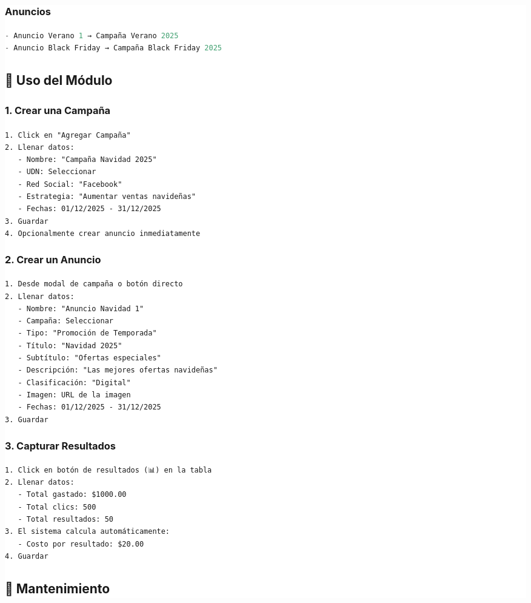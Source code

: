 ### Anuncios
```sql
- Anuncio Verano 1 → Campaña Verano 2025
- Anuncio Black Friday → Campaña Black Friday 2025
```

## 🚀 Uso del Módulo

### 1. Crear una Campaña
```
1. Click en "Agregar Campaña"
2. Llenar datos:
   - Nombre: "Campaña Navidad 2025"
   - UDN: Seleccionar
   - Red Social: "Facebook"
   - Estrategia: "Aumentar ventas navideñas"
   - Fechas: 01/12/2025 - 31/12/2025
3. Guardar
4. Opcionalmente crear anuncio inmediatamente
```

### 2. Crear un Anuncio
```
1. Desde modal de campaña o botón directo
2. Llenar datos:
   - Nombre: "Anuncio Navidad 1"
   - Campaña: Seleccionar
   - Tipo: "Promoción de Temporada"
   - Título: "Navidad 2025"
   - Subtítulo: "Ofertas especiales"
   - Descripción: "Las mejores ofertas navideñas"
   - Clasificación: "Digital"
   - Imagen: URL de la imagen
   - Fechas: 01/12/2025 - 31/12/2025
3. Guardar
```

### 3. Capturar Resultados
```
1. Click en botón de resultados (📊) en la tabla
2. Llenar datos:
   - Total gastado: $1000.00
   - Total clics: 500
   - Total resultados: 50
3. El sistema calcula automáticamente:
   - Costo por resultado: $20.00
4. Guardar
```

## 🔧 Mantenimiento
